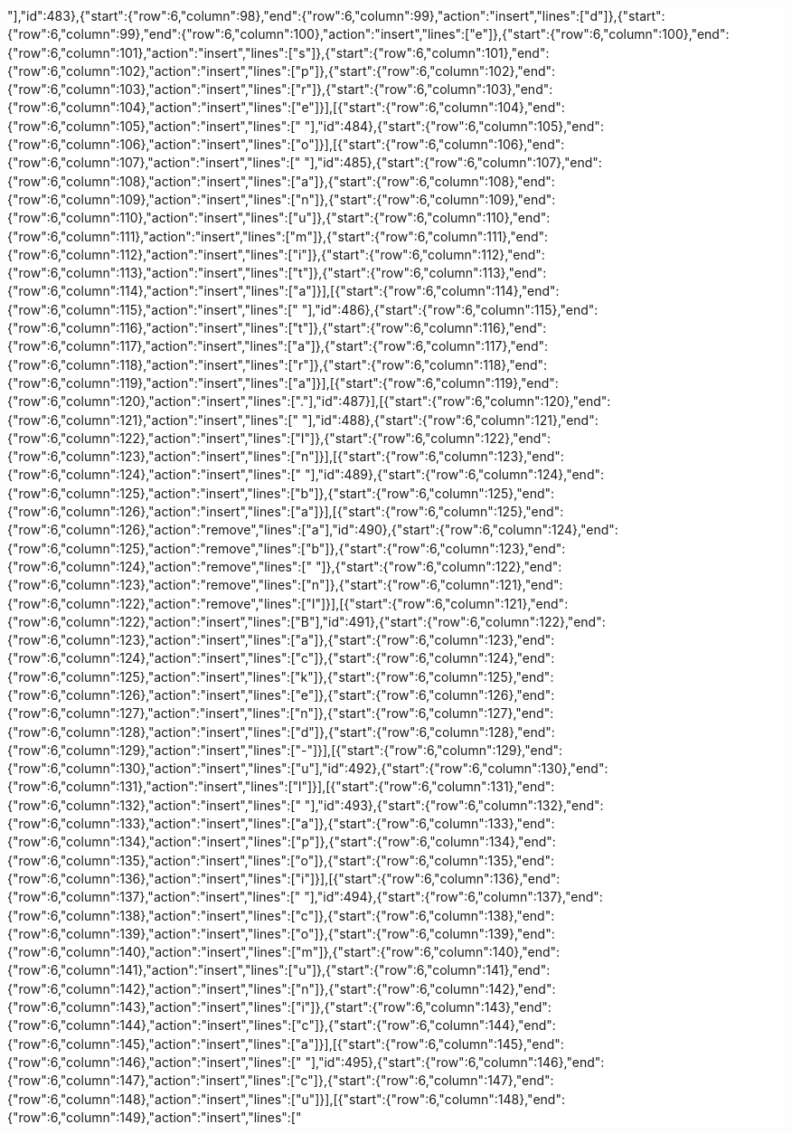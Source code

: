 "],"id":483},{"start":{"row":6,"column":98},"end":{"row":6,"column":99},"action":"insert","lines":["d"]},{"start":{"row":6,"column":99},"end":{"row":6,"column":100},"action":"insert","lines":["e"]},{"start":{"row":6,"column":100},"end":{"row":6,"column":101},"action":"insert","lines":["s"]},{"start":{"row":6,"column":101},"end":{"row":6,"column":102},"action":"insert","lines":["p"]},{"start":{"row":6,"column":102},"end":{"row":6,"column":103},"action":"insert","lines":["r"]},{"start":{"row":6,"column":103},"end":{"row":6,"column":104},"action":"insert","lines":["e"]}],[{"start":{"row":6,"column":104},"end":{"row":6,"column":105},"action":"insert","lines":[" "],"id":484},{"start":{"row":6,"column":105},"end":{"row":6,"column":106},"action":"insert","lines":["o"]}],[{"start":{"row":6,"column":106},"end":{"row":6,"column":107},"action":"insert","lines":[" "],"id":485},{"start":{"row":6,"column":107},"end":{"row":6,"column":108},"action":"insert","lines":["a"]},{"start":{"row":6,"column":108},"end":{"row":6,"column":109},"action":"insert","lines":["n"]},{"start":{"row":6,"column":109},"end":{"row":6,"column":110},"action":"insert","lines":["u"]},{"start":{"row":6,"column":110},"end":{"row":6,"column":111},"action":"insert","lines":["m"]},{"start":{"row":6,"column":111},"end":{"row":6,"column":112},"action":"insert","lines":["i"]},{"start":{"row":6,"column":112},"end":{"row":6,"column":113},"action":"insert","lines":["t"]},{"start":{"row":6,"column":113},"end":{"row":6,"column":114},"action":"insert","lines":["a"]}],[{"start":{"row":6,"column":114},"end":{"row":6,"column":115},"action":"insert","lines":[" "],"id":486},{"start":{"row":6,"column":115},"end":{"row":6,"column":116},"action":"insert","lines":["t"]},{"start":{"row":6,"column":116},"end":{"row":6,"column":117},"action":"insert","lines":["a"]},{"start":{"row":6,"column":117},"end":{"row":6,"column":118},"action":"insert","lines":["r"]},{"start":{"row":6,"column":118},"end":{"row":6,"column":119},"action":"insert","lines":["a"]}],[{"start":{"row":6,"column":119},"end":{"row":6,"column":120},"action":"insert","lines":["."],"id":487}],[{"start":{"row":6,"column":120},"end":{"row":6,"column":121},"action":"insert","lines":[" "],"id":488},{"start":{"row":6,"column":121},"end":{"row":6,"column":122},"action":"insert","lines":["I"]},{"start":{"row":6,"column":122},"end":{"row":6,"column":123},"action":"insert","lines":["n"]}],[{"start":{"row":6,"column":123},"end":{"row":6,"column":124},"action":"insert","lines":[" "],"id":489},{"start":{"row":6,"column":124},"end":{"row":6,"column":125},"action":"insert","lines":["b"]},{"start":{"row":6,"column":125},"end":{"row":6,"column":126},"action":"insert","lines":["a"]}],[{"start":{"row":6,"column":125},"end":{"row":6,"column":126},"action":"remove","lines":["a"],"id":490},{"start":{"row":6,"column":124},"end":{"row":6,"column":125},"action":"remove","lines":["b"]},{"start":{"row":6,"column":123},"end":{"row":6,"column":124},"action":"remove","lines":[" "]},{"start":{"row":6,"column":122},"end":{"row":6,"column":123},"action":"remove","lines":["n"]},{"start":{"row":6,"column":121},"end":{"row":6,"column":122},"action":"remove","lines":["I"]}],[{"start":{"row":6,"column":121},"end":{"row":6,"column":122},"action":"insert","lines":["B"],"id":491},{"start":{"row":6,"column":122},"end":{"row":6,"column":123},"action":"insert","lines":["a"]},{"start":{"row":6,"column":123},"end":{"row":6,"column":124},"action":"insert","lines":["c"]},{"start":{"row":6,"column":124},"end":{"row":6,"column":125},"action":"insert","lines":["k"]},{"start":{"row":6,"column":125},"end":{"row":6,"column":126},"action":"insert","lines":["e"]},{"start":{"row":6,"column":126},"end":{"row":6,"column":127},"action":"insert","lines":["n"]},{"start":{"row":6,"column":127},"end":{"row":6,"column":128},"action":"insert","lines":["d"]},{"start":{"row":6,"column":128},"end":{"row":6,"column":129},"action":"insert","lines":["-"]}],[{"start":{"row":6,"column":129},"end":{"row":6,"column":130},"action":"insert","lines":["u"],"id":492},{"start":{"row":6,"column":130},"end":{"row":6,"column":131},"action":"insert","lines":["l"]}],[{"start":{"row":6,"column":131},"end":{"row":6,"column":132},"action":"insert","lines":[" "],"id":493},{"start":{"row":6,"column":132},"end":{"row":6,"column":133},"action":"insert","lines":["a"]},{"start":{"row":6,"column":133},"end":{"row":6,"column":134},"action":"insert","lines":["p"]},{"start":{"row":6,"column":134},"end":{"row":6,"column":135},"action":"insert","lines":["o"]},{"start":{"row":6,"column":135},"end":{"row":6,"column":136},"action":"insert","lines":["i"]}],[{"start":{"row":6,"column":136},"end":{"row":6,"column":137},"action":"insert","lines":[" "],"id":494},{"start":{"row":6,"column":137},"end":{"row":6,"column":138},"action":"insert","lines":["c"]},{"start":{"row":6,"column":138},"end":{"row":6,"column":139},"action":"insert","lines":["o"]},{"start":{"row":6,"column":139},"end":{"row":6,"column":140},"action":"insert","lines":["m"]},{"start":{"row":6,"column":140},"end":{"row":6,"column":141},"action":"insert","lines":["u"]},{"start":{"row":6,"column":141},"end":{"row":6,"column":142},"action":"insert","lines":["n"]},{"start":{"row":6,"column":142},"end":{"row":6,"column":143},"action":"insert","lines":["i"]},{"start":{"row":6,"column":143},"end":{"row":6,"column":144},"action":"insert","lines":["c"]},{"start":{"row":6,"column":144},"end":{"row":6,"column":145},"action":"insert","lines":["a"]}],[{"start":{"row":6,"column":145},"end":{"row":6,"column":146},"action":"insert","lines":[" "],"id":495},{"start":{"row":6,"column":146},"end":{"row":6,"column":147},"action":"insert","lines":["c"]},{"start":{"row":6,"column":147},"end":{"row":6,"column":148},"action":"insert","lines":["u"]}],[{"start":{"row":6,"column":148},"end":{"row":6,"column":149},"action":"insert","lines":["